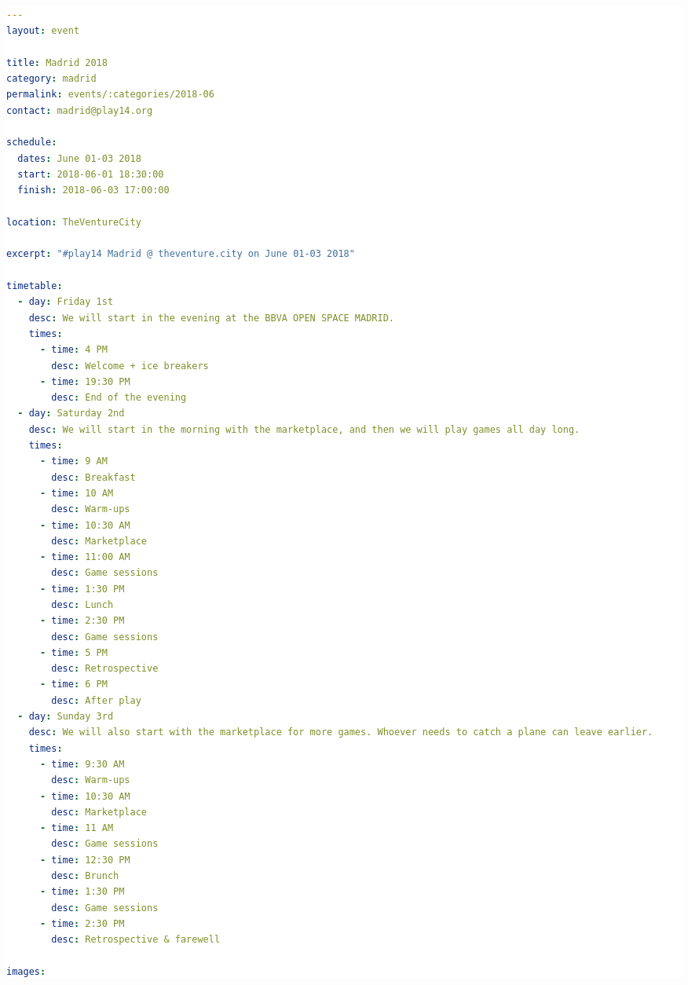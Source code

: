 ```yaml
---
layout: event

title: Madrid 2018
category: madrid
permalink: events/:categories/2018-06
contact: madrid@play14.org

schedule:
  dates: June 01-03 2018
  start: 2018-06-01 18:30:00
  finish: 2018-06-03 17:00:00

location: TheVentureCity

excerpt: "#play14 Madrid @ theventure.city on June 01-03 2018"

timetable:
  - day: Friday 1st
    desc: We will start in the evening at the BBVA OPEN SPACE MADRID.
    times:
      - time: 4 PM
        desc: Welcome + ice breakers
      - time: 19:30 PM
        desc: End of the evening
  - day: Saturday 2nd
    desc: We will start in the morning with the marketplace, and then we will play games all day long.
    times:
      - time: 9 AM
        desc: Breakfast
      - time: 10 AM
        desc: Warm-ups
      - time: 10:30 AM
        desc: Marketplace
      - time: 11:00 AM
        desc: Game sessions
      - time: 1:30 PM
        desc: Lunch
      - time: 2:30 PM
        desc: Game sessions
      - time: 5 PM
        desc: Retrospective
      - time: 6 PM
        desc: After play
  - day: Sunday 3rd
    desc: We will also start with the marketplace for more games. Whoever needs to catch a plane can leave earlier.
    times:
      - time: 9:30 AM
        desc: Warm-ups
      - time: 10:30 AM
        desc: Marketplace
      - time: 11 AM
        desc: Game sessions
      - time: 12:30 PM
        desc: Brunch
      - time: 1:30 PM
        desc: Game sessions
      - time: 2:30 PM
        desc: Retrospective & farewell

images:
```